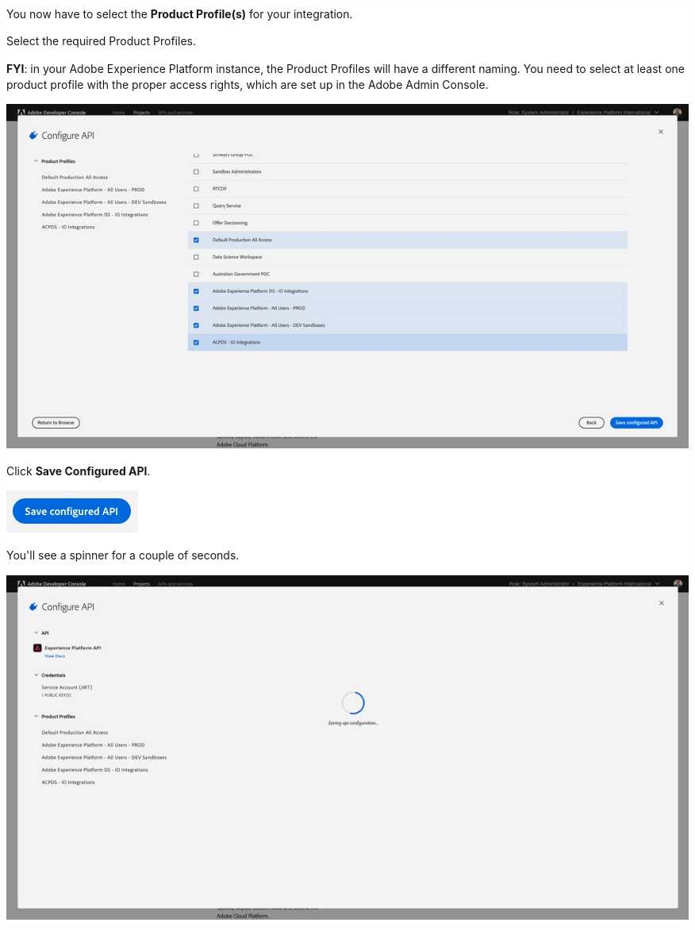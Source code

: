 You now have to select the **Product Profile(s)** for your integration. 

Select the required Product Profiles. 

**FYI**: in your Adobe Experience Platform instance, the Product Profiles will have a different naming. You need to select at least one product profile with the proper access rights, which are set up in the Adobe Admin Console.

![Adobe I/O New Integration](./images/api9.png)

Click **Save Configured API**.

![Adobe I/O New Integration](./images/saveconfig.png)

You'll see a spinner for a couple of seconds.

![Adobe I/O New Integration](./images/api10.png)
